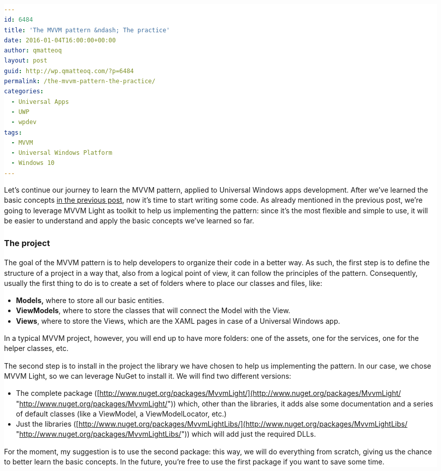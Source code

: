 ```yaml
---
id: 6484
title: 'The MVVM pattern &ndash; The practice'
date: 2016-01-04T16:00:00+00:00
author: qmatteoq
layout: post
guid: http://wp.qmatteoq.com/?p=6484
permalink: /the-mvvm-pattern-the-practice/
categories:
  - Universal Apps
  - UWP
  - wpdev
tags:
  - MVVM
  - Universal Windows Platform
  - Windows 10
---
```

Let’s continue our journey to learn the MVVM pattern, applied to Universal Windows apps development. After we’ve learned the basic concepts <a href="http://wp.qmatteoq.com/?p=6480" target="_blank">in the previous post</a>, now it’s time to start writing some code. As already mentioned in the previous post, we’re going to leverage MVVM Light as toolkit to help us implementing the pattern: since it’s the most flexible and simple to use, it will be easier to understand and apply the basic concepts we’ve learned so far.

### The project

The goal of the MVVM pattern is to help developers to organize their code in a better way. As such, the first step is to define the structure of a project in a way that, also from a logical point of view, it can follow the principles of the pattern. Consequently, usually the first thing to do is to create a set of folders where to place our classes and files, like:

  * **Models,** where to store all our basic entities.
  * **ViewModels**, where to store the classes that will connect the Model with the View.
  * **Views**, where to store the Views, which are the XAML pages in case of a Universal Windows app.

In a typical MVVM project, however, you will end up to have more folders: one of the assets, one for the services, one for the helper classes, etc.

The second step is to install in the project the library we have chosen to help us implementing the pattern. In our case, we chose MVVM Light, so we can leverage NuGet to install it. We will find two different versions:

  * The complete package ([http://www.nuget.org/packages/MvvmLight/](http://www.nuget.org/packages/MvvmLight/ "http://www.nuget.org/packages/MvvmLight/")) which, other than the libraries, it adds alse some documentation and a series of default classes (like a ViewModel, a ViewModelLocator, etc.)
  * Just the libraries ([http://www.nuget.org/packages/MvvmLightLibs/](http://www.nuget.org/packages/MvvmLightLibs/ "http://www.nuget.org/packages/MvvmLightLibs/")) which will add just the required DLLs.

For the moment, my suggestion is to use the second package: this way, we will do everything from scratch, giving us the chance to better learn the basic concepts. In the future, you’re free to use the first package if you want to save some time.
